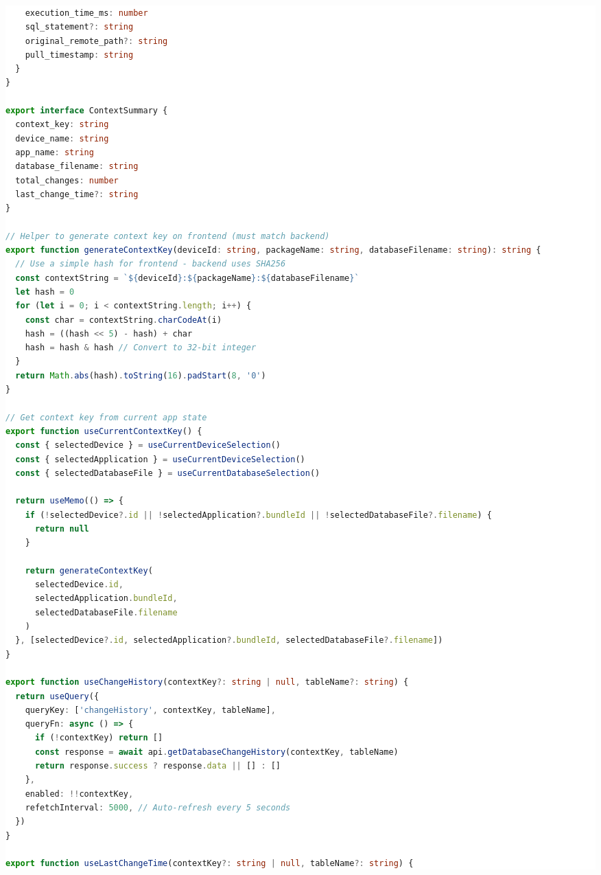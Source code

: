 ```typescript
    execution_time_ms: number
    sql_statement?: string
    original_remote_path?: string
    pull_timestamp: string
  }
}

export interface ContextSummary {
  context_key: string
  device_name: string
  app_name: string
  database_filename: string
  total_changes: number
  last_change_time?: string
}

// Helper to generate context key on frontend (must match backend)
export function generateContextKey(deviceId: string, packageName: string, databaseFilename: string): string {
  // Use a simple hash for frontend - backend uses SHA256
  const contextString = `${deviceId}:${packageName}:${databaseFilename}`
  let hash = 0
  for (let i = 0; i < contextString.length; i++) {
    const char = contextString.charCodeAt(i)
    hash = ((hash << 5) - hash) + char
    hash = hash & hash // Convert to 32-bit integer
  }
  return Math.abs(hash).toString(16).padStart(8, '0')
}

// Get context key from current app state
export function useCurrentContextKey() {
  const { selectedDevice } = useCurrentDeviceSelection()
  const { selectedApplication } = useCurrentDeviceSelection()
  const { selectedDatabaseFile } = useCurrentDatabaseSelection()
  
  return useMemo(() => {
    if (!selectedDevice?.id || !selectedApplication?.bundleId || !selectedDatabaseFile?.filename) {
      return null
    }
    
    return generateContextKey(
      selectedDevice.id,
      selectedApplication.bundleId,
      selectedDatabaseFile.filename
    )
  }, [selectedDevice?.id, selectedApplication?.bundleId, selectedDatabaseFile?.filename])
}

export function useChangeHistory(contextKey?: string | null, tableName?: string) {
  return useQuery({
    queryKey: ['changeHistory', contextKey, tableName],
    queryFn: async () => {
      if (!contextKey) return []
      const response = await api.getDatabaseChangeHistory(contextKey, tableName)
      return response.success ? response.data || [] : []
    },
    enabled: !!contextKey,
    refetchInterval: 5000, // Auto-refresh every 5 seconds
  })
}

export function useLastChangeTime(contextKey?: string | null, tableName?: string) {
```